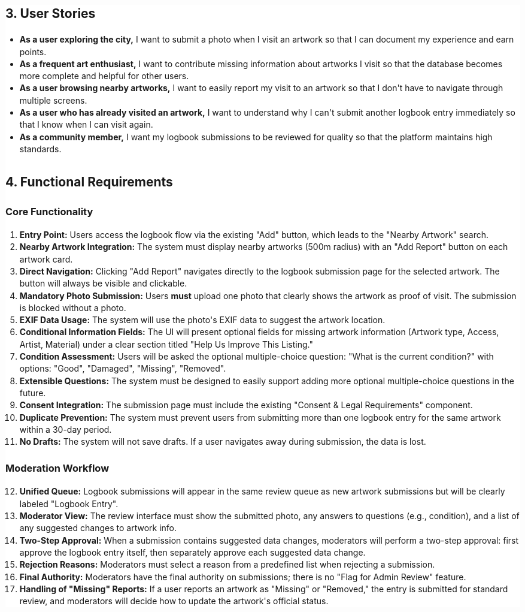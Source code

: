 ## 3. User Stories

- **As a user exploring the city,** I want to submit a photo when I visit an artwork so that I can document my experience and earn points.
- **As a frequent art enthusiast,** I want to contribute missing information about artworks I visit so that the database becomes more complete and helpful for other users.
- **As a user browsing nearby artworks,** I want to easily report my visit to an artwork so that I don't have to navigate through multiple screens.
- **As a user who has already visited an artwork,** I want to understand why I can't submit another logbook entry immediately so that I know when I can visit again.
- **As a community member,** I want my logbook submissions to be reviewed for quality so that the platform maintains high standards.

## 4. Functional Requirements

### Core Functionality
1.  **Entry Point:** Users access the logbook flow via the existing "Add" button, which leads to the "Nearby Artwork" search.
2.  **Nearby Artwork Integration:** The system must display nearby artworks (500m radius) with an "Add Report" button on each artwork card.
3.  **Direct Navigation:** Clicking "Add Report" navigates directly to the logbook submission page for the selected artwork. The button will always be visible and clickable.
4.  **Mandatory Photo Submission:** Users **must** upload one photo that clearly shows the artwork as proof of visit. The submission is blocked without a photo.
5.  **EXIF Data Usage:** The system will use the photo's EXIF data to suggest the artwork location.
6.  **Conditional Information Fields:** The UI will present optional fields for missing artwork information (Artwork type, Access, Artist, Material) under a clear section titled "Help Us Improve This Listing."
7.  **Condition Assessment:** Users will be asked the optional multiple-choice question: "What is the current condition?" with options: "Good", "Damaged", "Missing", "Removed".
8.  **Extensible Questions:** The system must be designed to easily support adding more optional multiple-choice questions in the future.
9.  **Consent Integration:** The submission page must include the existing "Consent & Legal Requirements" component.
10. **Duplicate Prevention:** The system must prevent users from submitting more than one logbook entry for the same artwork within a 30-day period.
11. **No Drafts:** The system will not save drafts. If a user navigates away during submission, the data is lost.

### Moderation Workflow
12. **Unified Queue:** Logbook submissions will appear in the same review queue as new artwork submissions but will be clearly labeled "Logbook Entry".
13. **Moderator View:** The review interface must show the submitted photo, any answers to questions (e.g., condition), and a list of any suggested changes to artwork info.
14. **Two-Step Approval:** When a submission contains suggested data changes, moderators will perform a two-step approval: first approve the logbook entry itself, then separately approve each suggested data change.
15. **Rejection Reasons:** Moderators must select a reason from a predefined list when rejecting a submission.
16. **Final Authority:** Moderators have the final authority on submissions; there is no "Flag for Admin Review" feature.
17. **Handling of "Missing" Reports:** If a user reports an artwork as "Missing" or "Removed," the entry is submitted for standard review, and moderators will decide how to update the artwork's official status.
